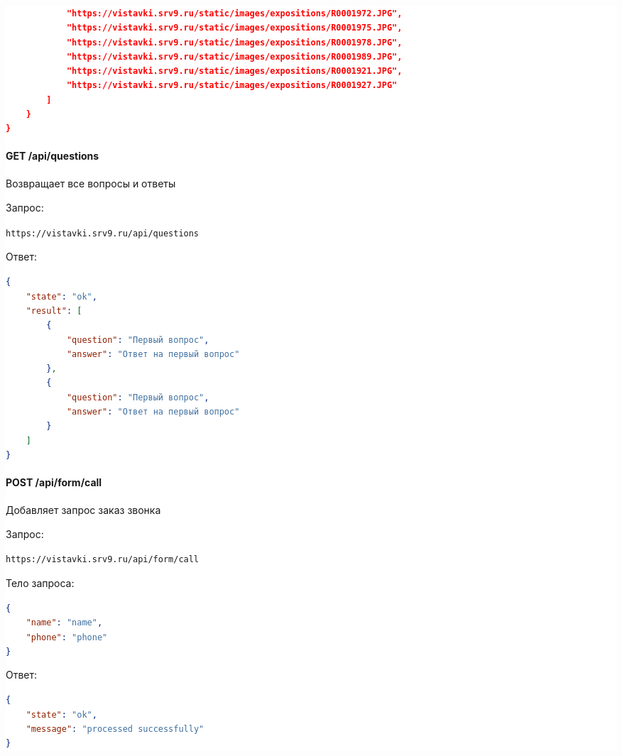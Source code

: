 ```json
            "https://vistavki.srv9.ru/static/images/expositions/R0001972.JPG",
            "https://vistavki.srv9.ru/static/images/expositions/R0001975.JPG",
            "https://vistavki.srv9.ru/static/images/expositions/R0001978.JPG",
            "https://vistavki.srv9.ru/static/images/expositions/R0001989.JPG",
            "https://vistavki.srv9.ru/static/images/expositions/R0001921.JPG",
            "https://vistavki.srv9.ru/static/images/expositions/R0001927.JPG"
        ]
    }
}
```

#### GET /api/questions
Возвращает все вопросы и ответы

Запрос:
```html
https://vistavki.srv9.ru/api/questions
```

Ответ:
```json
{
    "state": "ok",
    "result": [
        {
            "question": "Первый вопрос",
            "answer": "Ответ на первый вопрос"
        },
        {
            "question": "Первый вопрос",
            "answer": "Ответ на первый вопрос"
        }
    ]
}
```

#### POST /api/form/call
Добавляет запрос заказ звонка

Запрос:
```html
https://vistavki.srv9.ru/api/form/call
```

Тело запроса:
```json
{
    "name": "name",
    "phone": "phone"
}
```

Ответ:
```json
{
    "state": "ok",
    "message": "processed successfully"
}
```
